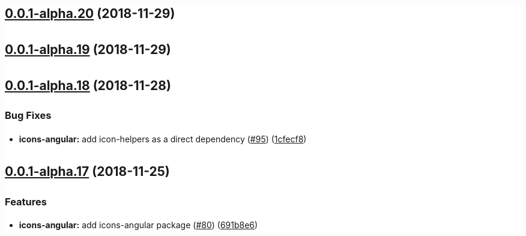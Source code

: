 ## [0.0.1-alpha.20](https://github.com/IBM/carbon-elements/tree/master/packages/icons-angular/compare/v0.0.1-alpha.19...v0.0.1-alpha.20) (2018-11-29)



## [0.0.1-alpha.19](https://github.com/IBM/carbon-elements/tree/master/packages/icons-angular/compare/v0.0.1-alpha.18...v0.0.1-alpha.19) (2018-11-29)



## [0.0.1-alpha.18](https://github.com/IBM/carbon-elements/tree/master/packages/icons-angular/compare/v0.0.1-alpha.17...v0.0.1-alpha.18) (2018-11-28)


### Bug Fixes

* **icons-angular:** add icon-helpers as a direct dependency ([#95](https://github.com/IBM/carbon-elements/tree/master/packages/icons-angular/issues/95)) ([1cfecf8](https://github.com/IBM/carbon-elements/tree/master/packages/icons-angular/commit/1cfecf8))



## [0.0.1-alpha.17](https://github.com/IBM/carbon-elements/tree/master/packages/icons-angular/compare/v0.0.1-alpha.16...v0.0.1-alpha.17) (2018-11-25)


### Features

* **icons-angular:** add icons-angular package ([#80](https://github.com/IBM/carbon-elements/tree/master/packages/icons-angular/issues/80)) ([691b8e6](https://github.com/IBM/carbon-elements/tree/master/packages/icons-angular/commit/691b8e6))
